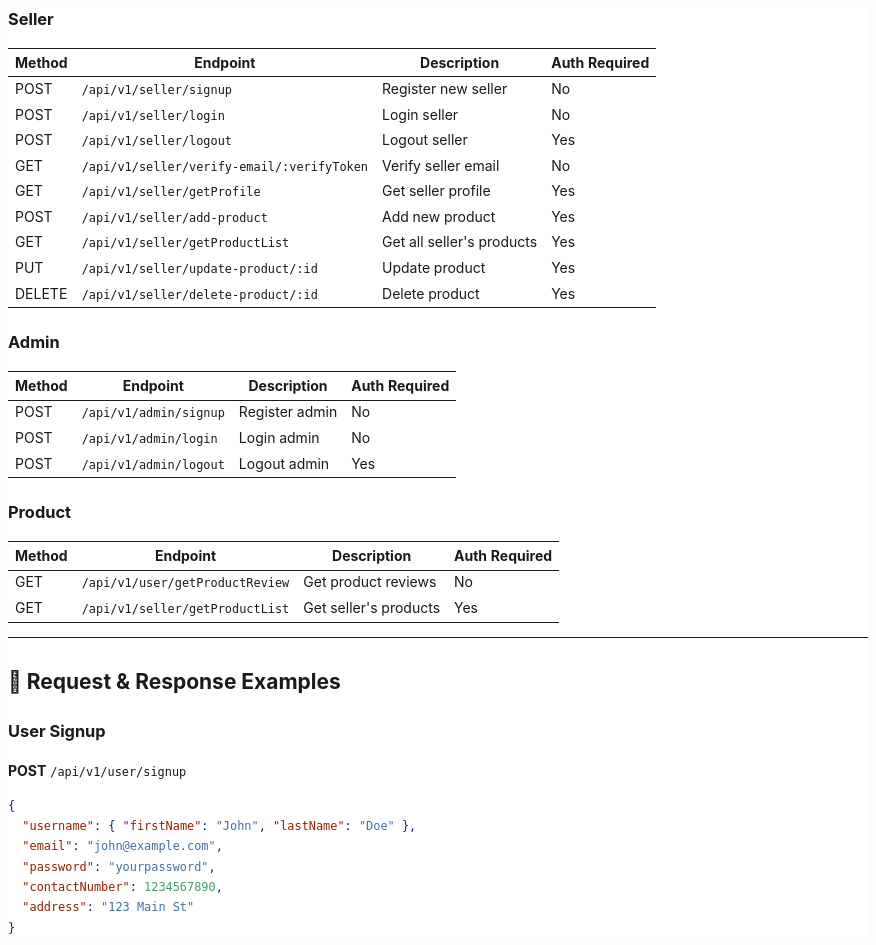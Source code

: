 ### Seller

| Method | Endpoint                                  | Description                       | Auth Required |
|--------|-------------------------------------------|-----------------------------------|--------------|
| POST   | `/api/v1/seller/signup`                   | Register new seller               | No           |
| POST   | `/api/v1/seller/login`                    | Login seller                      | No           |
| POST   | `/api/v1/seller/logout`                   | Logout seller                     | Yes          |
| GET    | `/api/v1/seller/verify-email/:verifyToken`| Verify seller email               | No           |
| GET    | `/api/v1/seller/getProfile`               | Get seller profile                | Yes          |
| POST   | `/api/v1/seller/add-product`              | Add new product                   | Yes          |
| GET    | `/api/v1/seller/getProductList`           | Get all seller's products         | Yes          |
| PUT    | `/api/v1/seller/update-product/:id`       | Update product                    | Yes          |
| DELETE | `/api/v1/seller/delete-product/:id`       | Delete product                    | Yes          |

### Admin

| Method | Endpoint                  | Description         | Auth Required |
|--------|---------------------------|---------------------|--------------|
| POST   | `/api/v1/admin/signup`    | Register admin      | No           |
| POST   | `/api/v1/admin/login`     | Login admin         | No           |
| POST   | `/api/v1/admin/logout`    | Logout admin        | Yes          |

### Product

| Method | Endpoint                        | Description             | Auth Required |
|--------|---------------------------------|-------------------------|--------------|
| GET    | `/api/v1/user/getProductReview` | Get product reviews     | No           |
| GET    | `/api/v1/seller/getProductList` | Get seller's products   | Yes          |

---

## 📝 Request & Response Examples

### User Signup

**POST** `/api/v1/user/signup`
```json
{
  "username": { "firstName": "John", "lastName": "Doe" },
  "email": "john@example.com",
  "password": "yourpassword",
  "contactNumber": 1234567890,
  "address": "123 Main St"
}
```
